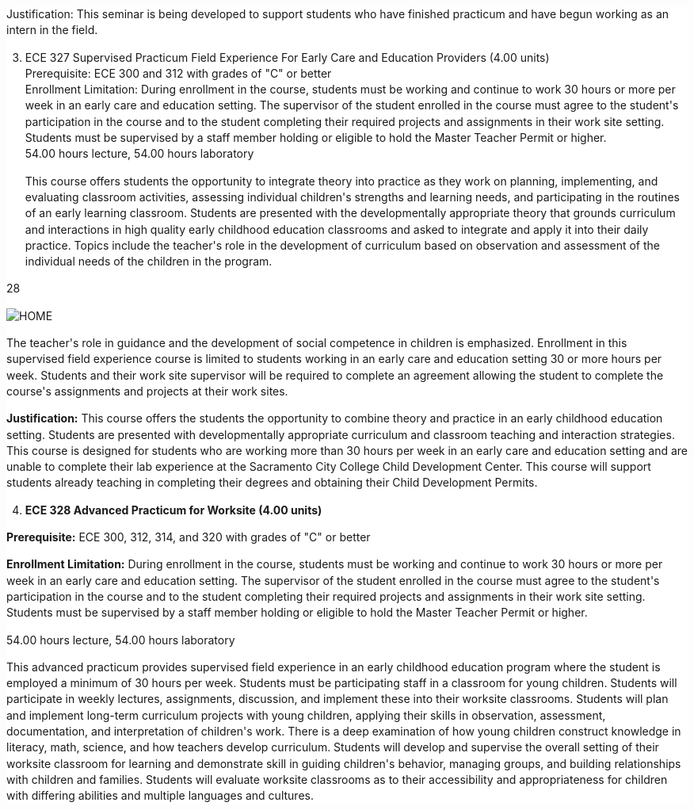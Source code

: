    Justification: This seminar is being developed to support students who have finished practicum and have begun working as an intern in the field.

3. ECE 327 Supervised Practicum Field Experience For Early Care and Education Providers (4.00 units)  
   Prerequisite: ECE 300 and 312 with grades of "C" or better  
   Enrollment Limitation: During enrollment in the course, students must be working and continue to work 30 hours or more per week in an early care and education setting. The supervisor of the student enrolled in the course must agree to the student's participation in the course and to the student completing their required projects and assignments in their work site setting. Students must be supervised by a staff member holding or eligible to hold the Master Teacher Permit or higher.  
   54.00 hours lecture, 54.00 hours laboratory  

   This course offers students the opportunity to integrate theory into practice as they work on planning, implementing, and evaluating classroom activities, assessing individual children's strengths and learning needs, and participating in the routines of an early learning classroom. Students are presented with the developmentally appropriate theory that grounds curriculum and interactions in high quality early childhood education classrooms and asked to integrate and apply it into their daily practice. Topics include the teacher's role in the development of curriculum based on observation and assessment of the individual needs of the children in the program.  

28

![HOME](https://via.placeholder.com/150)

The teacher's role in guidance and the development of social competence in children is emphasized. Enrollment in this supervised field experience course is limited to students working in an early care and education setting 30 or more hours per week. Students and their work site supervisor will be required to complete an agreement allowing the student to complete the course's assignments and projects at their work sites.

**Justification:** This course offers the students the opportunity to combine theory and practice in an early childhood education setting. Students are presented with developmentally appropriate curriculum and classroom teaching and interaction strategies. This course is designed for students who are working more than 30 hours per week in an early care and education setting and are unable to complete their lab experience at the Sacramento City College Child Development Center. This course will support students already teaching in completing their degrees and obtaining their Child Development Permits.

4. **ECE 328 Advanced Practicum for Worksite (4.00 units)**

**Prerequisite:** ECE 300, 312, 314, and 320 with grades of "C" or better

**Enrollment Limitation:** During enrollment in the course, students must be working and continue to work 30 hours or more per week in an early care and education setting. The supervisor of the student enrolled in the course must agree to the student's participation in the course and to the student completing their required projects and assignments in their work site setting. Students must be supervised by a staff member holding or eligible to hold the Master Teacher Permit or higher.

54.00 hours lecture, 54.00 hours laboratory

This advanced practicum provides supervised field experience in an early childhood education program where the student is employed a minimum of 30 hours per week. Students must be participating staff in a classroom for young children. Students will participate in weekly lectures, assignments, discussion, and implement these into their worksite classrooms. Students will plan and implement long-term curriculum projects with young children, applying their skills in observation, assessment, documentation, and interpretation of children's work. There is a deep examination of how young children construct knowledge in literacy, math, science, and how teachers develop curriculum. Students will develop and supervise the overall setting of their worksite classroom for learning and demonstrate skill in guiding children's behavior, managing groups, and building relationships with children and families. Students will evaluate worksite classrooms as to their accessibility and appropriateness for children with differing abilities and multiple languages and cultures.
